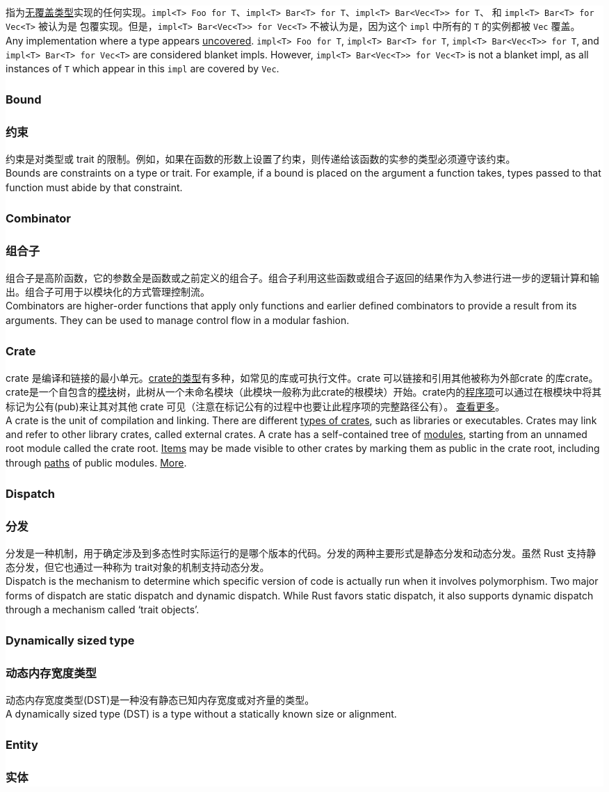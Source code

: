 指为[无覆盖类型](#uncovered-type)实现的任何实现。`impl<T> Foo for T`、`impl<T> Bar<T> for T`、`impl<T> Bar<Vec<T>> for T`、 和 `impl<T> Bar<T> for Vec<T>` 被认为是 包覆实现。但是，`impl<T> Bar<Vec<T>> for Vec<T>` 不被认为是，因为这个 `impl` 中所有的 `T` 的实例都被 `Vec` 覆盖。\
Any implementation where a type appears [uncovered](#uncovered-type). `impl<T> Foo for T`, `impl<T> Bar<T> for T`, `impl<T> Bar<Vec<T>> for T`, and `impl<T> Bar<T> for Vec<T>` are considered blanket impls. However, `impl<T> Bar<Vec<T>> for Vec<T>` is not a blanket impl, as all instances of `T` which appear in this `impl` are covered by `Vec`.

### Bound
### 约束

约束是对类型或 trait 的限制。例如，如果在函数的形数上设置了约束，则传递给该函数的实参的类型必须遵守该约束。\
Bounds are constraints on a type or trait. For example, if a bound is placed on the argument a function takes, types passed to that function must abide by that constraint.

### Combinator
### 组合子

组合子是高阶函数，它的参数全是函数或之前定义的组合子。组合子利用这些函数或组合子返回的结果作为入参进行进一步的逻辑计算和输出。组合子可用于以模块化的方式管理控制流。\
Combinators are higher-order functions that apply only functions and earlier defined combinators to provide a result from its arguments. They can be used to manage control flow in a modular fashion.

### Crate

crate 是编译和链接的最小单元。[crate的类型][types of crates]有多种，如常见的库或可执行文件。crate 可以链接和引用其他被称为外部crate 的库crate。crate是一个自包含的[模块][modules]树，此树从一个未命名模块（此模块一般称为此crate的根模块）开始。crate内的[程序项][items]可以通过在根模块中将其标记为公有(pub)来让其对其他 crate 可见（注意在标记公有的过程中也要让此程序项的完整路径公有）。
[查看更多][crate]。\
A crate is the unit of compilation and linking. There are different [types of crates], such as libraries or executables. Crates may link and refer to other library crates, called external crates. A crate has a self-contained tree of [modules], starting from an unnamed root module called the crate root. [Items] may be made visible to other crates by marking them as public in the crate root, including through [paths] of public modules.
[More][crate].

### Dispatch
### 分发

分发是一种机制，用于确定涉及到多态性时实际运行的是哪个版本的代码。分发的两种主要形式是静态分发和动态分发。虽然 Rust 支持静态分发，但它也通过一种称为 trait对象的机制支持动态分发。\
Dispatch is the mechanism to determine which specific version of code is actually run when it involves polymorphism. Two major forms of dispatch are static dispatch and dynamic dispatch. While Rust favors static dispatch, it also supports dynamic dispatch through a mechanism called ‘trait objects’.

### Dynamically sized type
### 动态内存宽度类型

动态内存宽度类型(DST)是一种没有静态已知内存宽度或对齐量的类型。\
A dynamically sized type (DST) is a type without a statically known size or alignment.

### Entity
### 实体


[alignment]: type-layout.md#size-and-alignment
[associated item]: #associated-item
[attributes]: attributes.md
[*entity*]: names.md
[crate]: crates-and-source-files.md
[enums]: items/enumerations.md
[fields]: expressions/field-expr.md
[free item]: #free-item
[generic parameters]: items/generics.md
[identifier]: identifiers.md
[identifiers]: identifiers.md
[implementation]: items/implementations.md
[implementations]: items/implementations.md
[inherent implementation]: items/implementations.md#inherent-implementations
[item]: items.md
[items]: items.md
[labels]: tokens.md#lifetimes-and-loop-labels
[lifetime or loop label]: tokens.md#lifetimes-and-loop-labels
[lifetimes]: tokens.md#lifetimes-and-loop-labels
[lints]: attributes/diagnostics.md#lint-check-attributes
[loop labels]: tokens.md#lifetimes-and-loop-labels
[method]: items/associated-items.md#methods
[modules]: items/modules.md
[*Name resolution*]: names/name-resolution.md
[*name*]: names.md
[*namespace*]: names/namespaces.md
[never type]: types/never.md
[object safety]: items/traits.md#object-safety
[*path*]: paths.md
[Paths]: paths.md
[*scope*]: names/scopes.md
[structs]: items/structs.md
[trait objects]: types/trait-object.md
[traits]: items/traits.md
[turbofish test]: https://github.com/rust-lang/rust/blob/1.58.0/src/test/ui/parser/bastion-of-the-turbofish.rs
[types of crates]: linkage.md
[types]: types.md
[undefined-behavior]: behavior-considered-undefined.md
[unions]: items/unions.md
[variable bindings]: patterns.md
[visibility rules]: visibility-and-privacy.md